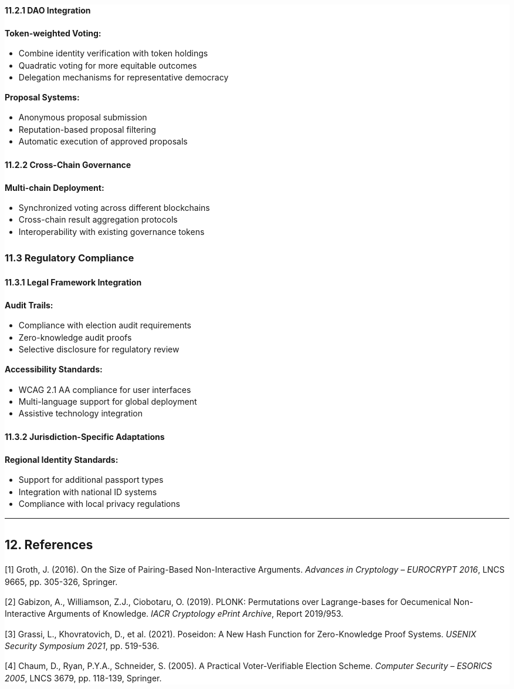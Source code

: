 #### 11.2.1 DAO Integration

**Token-weighted Voting:**
- Combine identity verification with token holdings
- Quadratic voting for more equitable outcomes
- Delegation mechanisms for representative democracy

**Proposal Systems:**
- Anonymous proposal submission
- Reputation-based proposal filtering
- Automatic execution of approved proposals

#### 11.2.2 Cross-Chain Governance

**Multi-chain Deployment:**
- Synchronized voting across different blockchains
- Cross-chain result aggregation protocols
- Interoperability with existing governance tokens

### 11.3 Regulatory Compliance

#### 11.3.1 Legal Framework Integration

**Audit Trails:**
- Compliance with election audit requirements
- Zero-knowledge audit proofs
- Selective disclosure for regulatory review

**Accessibility Standards:**
- WCAG 2.1 AA compliance for user interfaces
- Multi-language support for global deployment
- Assistive technology integration

#### 11.3.2 Jurisdiction-Specific Adaptations

**Regional Identity Standards:**
- Support for additional passport types
- Integration with national ID systems
- Compliance with local privacy regulations

---

## 12. References

[1] Groth, J. (2016). On the Size of Pairing-Based Non-Interactive Arguments. *Advances in Cryptology – EUROCRYPT 2016*, LNCS 9665, pp. 305-326, Springer.

[2] Gabizon, A., Williamson, Z.J., Ciobotaru, O. (2019). PLONK: Permutations over Lagrange-bases for Oecumenical Non-Interactive Arguments of Knowledge. *IACR Cryptology ePrint Archive*, Report 2019/953.

[3] Grassi, L., Khovratovich, D., et al. (2021). Poseidon: A New Hash Function for Zero-Knowledge Proof Systems. *USENIX Security Symposium 2021*, pp. 519-536.

[4] Chaum, D., Ryan, P.Y.A., Schneider, S. (2005). A Practical Voter-Verifiable Election Scheme. *Computer Security – ESORICS 2005*, LNCS 3679, pp. 118-139, Springer.
